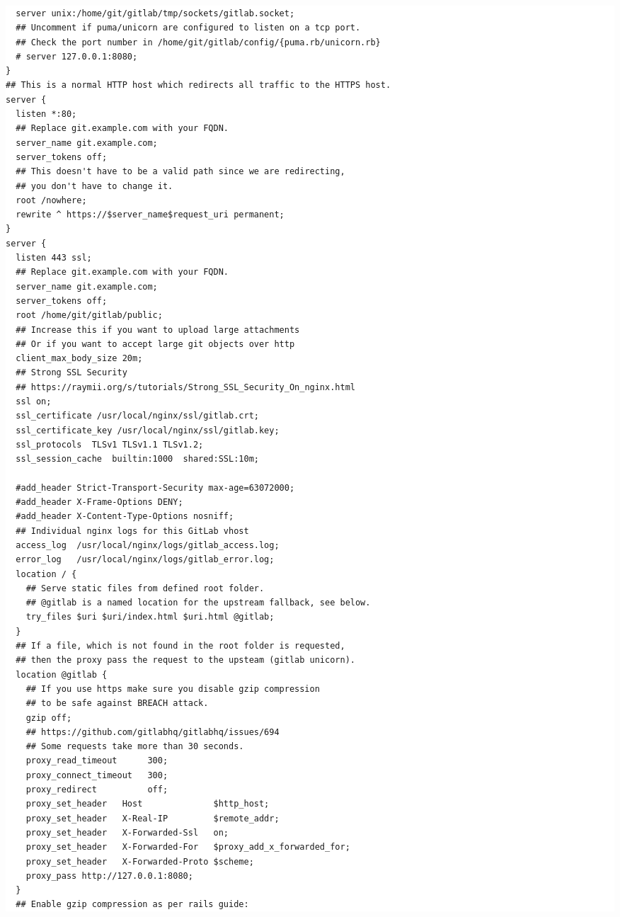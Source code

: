 ```
  server unix:/home/git/gitlab/tmp/sockets/gitlab.socket;
  ## Uncomment if puma/unicorn are configured to listen on a tcp port.
  ## Check the port number in /home/git/gitlab/config/{puma.rb/unicorn.rb}
  # server 127.0.0.1:8080;
}
## This is a normal HTTP host which redirects all traffic to the HTTPS host.
server {
  listen *:80;
  ## Replace git.example.com with your FQDN.
  server_name git.example.com;
  server_tokens off;
  ## This doesn't have to be a valid path since we are redirecting,
  ## you don't have to change it.
  root /nowhere;
  rewrite ^ https://$server_name$request_uri permanent;
}
server {
  listen 443 ssl;
  ## Replace git.example.com with your FQDN.
  server_name git.example.com;
  server_tokens off;
  root /home/git/gitlab/public;
  ## Increase this if you want to upload large attachments
  ## Or if you want to accept large git objects over http
  client_max_body_size 20m;
  ## Strong SSL Security
  ## https://raymii.org/s/tutorials/Strong_SSL_Security_On_nginx.html
  ssl on;
  ssl_certificate /usr/local/nginx/ssl/gitlab.crt;
  ssl_certificate_key /usr/local/nginx/ssl/gitlab.key;
  ssl_protocols  TLSv1 TLSv1.1 TLSv1.2;
  ssl_session_cache  builtin:1000  shared:SSL:10m;

  #add_header Strict-Transport-Security max-age=63072000;
  #add_header X-Frame-Options DENY;
  #add_header X-Content-Type-Options nosniff;
  ## Individual nginx logs for this GitLab vhost
  access_log  /usr/local/nginx/logs/gitlab_access.log;
  error_log   /usr/local/nginx/logs/gitlab_error.log;
  location / {
    ## Serve static files from defined root folder.
    ## @gitlab is a named location for the upstream fallback, see below.
    try_files $uri $uri/index.html $uri.html @gitlab;
  }
  ## If a file, which is not found in the root folder is requested,
  ## then the proxy pass the request to the upsteam (gitlab unicorn).
  location @gitlab {
    ## If you use https make sure you disable gzip compression
    ## to be safe against BREACH attack.
    gzip off;
    ## https://github.com/gitlabhq/gitlabhq/issues/694
    ## Some requests take more than 30 seconds.
    proxy_read_timeout      300;
    proxy_connect_timeout   300;
    proxy_redirect          off;
    proxy_set_header   Host              $http_host;
    proxy_set_header   X-Real-IP         $remote_addr;
    proxy_set_header   X-Forwarded-Ssl   on;
    proxy_set_header   X-Forwarded-For   $proxy_add_x_forwarded_for;
    proxy_set_header   X-Forwarded-Proto $scheme;
    proxy_pass http://127.0.0.1:8080;
  }
  ## Enable gzip compression as per rails guide:
```